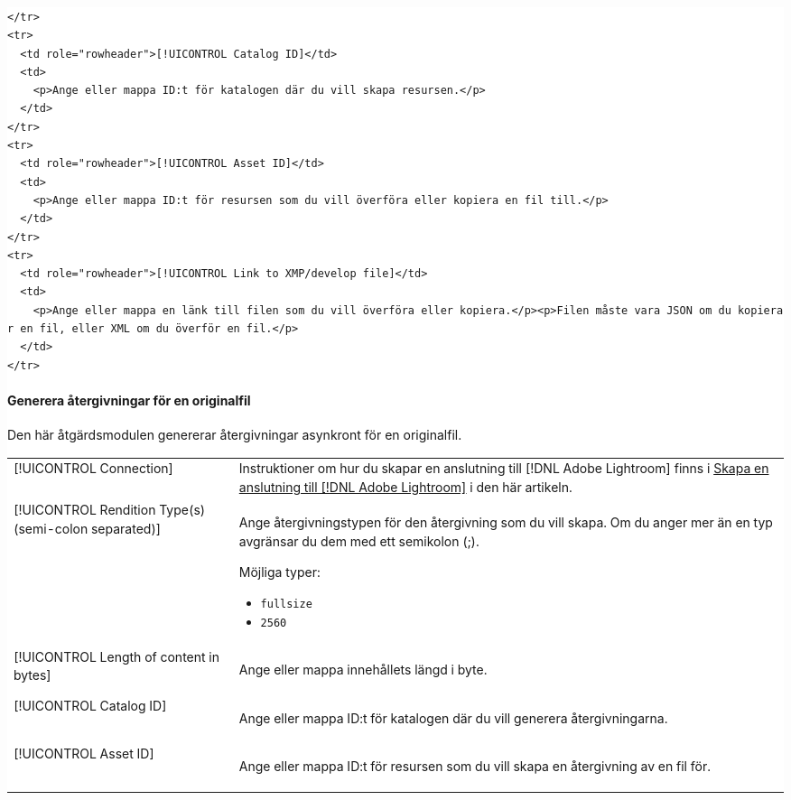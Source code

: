     </tr>
    <tr>
      <td role="rowheader">[!UICONTROL Catalog ID]</td>
      <td>
        <p>Ange eller mappa ID:t för katalogen där du vill skapa resursen.</p>
      </td>
    </tr>
    <tr>
      <td role="rowheader">[!UICONTROL Asset ID]</td>
      <td>
        <p>Ange eller mappa ID:t för resursen som du vill överföra eller kopiera en fil till.</p>
      </td>
    </tr>
    <tr>
      <td role="rowheader">[!UICONTROL Link to XMP/develop file]</td>
      <td>
        <p>Ange eller mappa en länk till filen som du vill överföra eller kopiera.</p><p>Filen måste vara JSON om du kopierar en fil, eller XML om du överför en fil.</p>
      </td>
    </tr>
  </tbody>
</table>

#### Generera återgivningar för en originalfil

Den här åtgärdsmodulen genererar återgivningar asynkront för en originalfil.

<table style="table-layout:auto"> 
  <col/>
  <col/>
  <tbody>
    <tr>
      <td role="rowheader">[!UICONTROL Connection]</td>
      <td>Instruktioner om hur du skapar en anslutning till [!DNL Adobe Lightroom] finns i <a href="#create-a-connection-to-adobe-lightroom" class="MCXref xref" >Skapa en anslutning till [!DNL Adobe Lightroom]</a> i den här artikeln.</td>
    </tr>
    <tr>
      <td role="rowheader">[!UICONTROL Rendition Type(s) (semi-colon separated)]</td>
      <td>
        <p>Ange återgivningstypen för den återgivning som du vill skapa. Om du anger mer än en typ avgränsar du dem med ett semikolon (;). <p>Möjliga typer:</p><ul><li><code>fullsize</code></li><li><code>2560</code></li></ul></p>
      </td>
    </tr>
    <tr>
      <td role="rowheader">[!UICONTROL Length of content in bytes]</td>
      <td>
        <p>Ange eller mappa innehållets längd i byte.</p>
      </td>
    </tr>
    <tr>
      <td role="rowheader">[!UICONTROL Catalog ID]</td>
      <td>
        <p>Ange eller mappa ID:t för katalogen där du vill generera återgivningarna.</p>
      </td>
    </tr>
    <tr>
      <td role="rowheader">[!UICONTROL Asset ID]</td>
      <td>
        <p>Ange eller mappa ID:t för resursen som du vill skapa en återgivning av en fil för.</p>
      </td>
    </tr>
  </tbody>